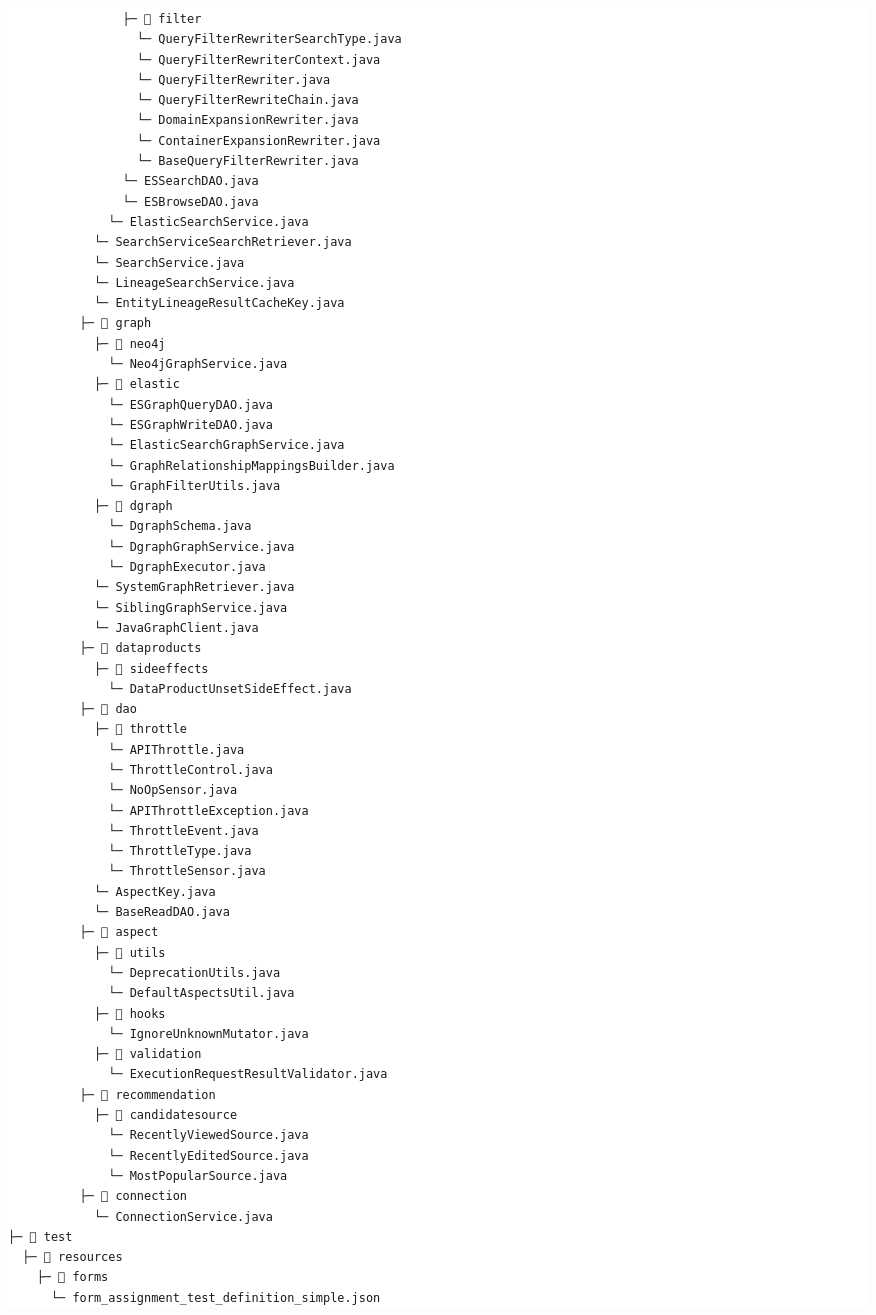                     ├─ 📁 filter
                      └─ QueryFilterRewriterSearchType.java
                      └─ QueryFilterRewriterContext.java
                      └─ QueryFilterRewriter.java
                      └─ QueryFilterRewriteChain.java
                      └─ DomainExpansionRewriter.java
                      └─ ContainerExpansionRewriter.java
                      └─ BaseQueryFilterRewriter.java
                    └─ ESSearchDAO.java
                    └─ ESBrowseDAO.java
                  └─ ElasticSearchService.java
                └─ SearchServiceSearchRetriever.java
                └─ SearchService.java
                └─ LineageSearchService.java
                └─ EntityLineageResultCacheKey.java
              ├─ 📁 graph
                ├─ 📁 neo4j
                  └─ Neo4jGraphService.java
                ├─ 📁 elastic
                  └─ ESGraphQueryDAO.java
                  └─ ESGraphWriteDAO.java
                  └─ ElasticSearchGraphService.java
                  └─ GraphRelationshipMappingsBuilder.java
                  └─ GraphFilterUtils.java
                ├─ 📁 dgraph
                  └─ DgraphSchema.java
                  └─ DgraphGraphService.java
                  └─ DgraphExecutor.java
                └─ SystemGraphRetriever.java
                └─ SiblingGraphService.java
                └─ JavaGraphClient.java
              ├─ 📁 dataproducts
                ├─ 📁 sideeffects
                  └─ DataProductUnsetSideEffect.java
              ├─ 📁 dao
                ├─ 📁 throttle
                  └─ APIThrottle.java
                  └─ ThrottleControl.java
                  └─ NoOpSensor.java
                  └─ APIThrottleException.java
                  └─ ThrottleEvent.java
                  └─ ThrottleType.java
                  └─ ThrottleSensor.java
                └─ AspectKey.java
                └─ BaseReadDAO.java
              ├─ 📁 aspect
                ├─ 📁 utils
                  └─ DeprecationUtils.java
                  └─ DefaultAspectsUtil.java
                ├─ 📁 hooks
                  └─ IgnoreUnknownMutator.java
                ├─ 📁 validation
                  └─ ExecutionRequestResultValidator.java
              ├─ 📁 recommendation
                ├─ 📁 candidatesource
                  └─ RecentlyViewedSource.java
                  └─ RecentlyEditedSource.java
                  └─ MostPopularSource.java
              ├─ 📁 connection
                └─ ConnectionService.java
    ├─ 📁 test
      ├─ 📁 resources
        ├─ 📁 forms
          └─ form_assignment_test_definition_simple.json